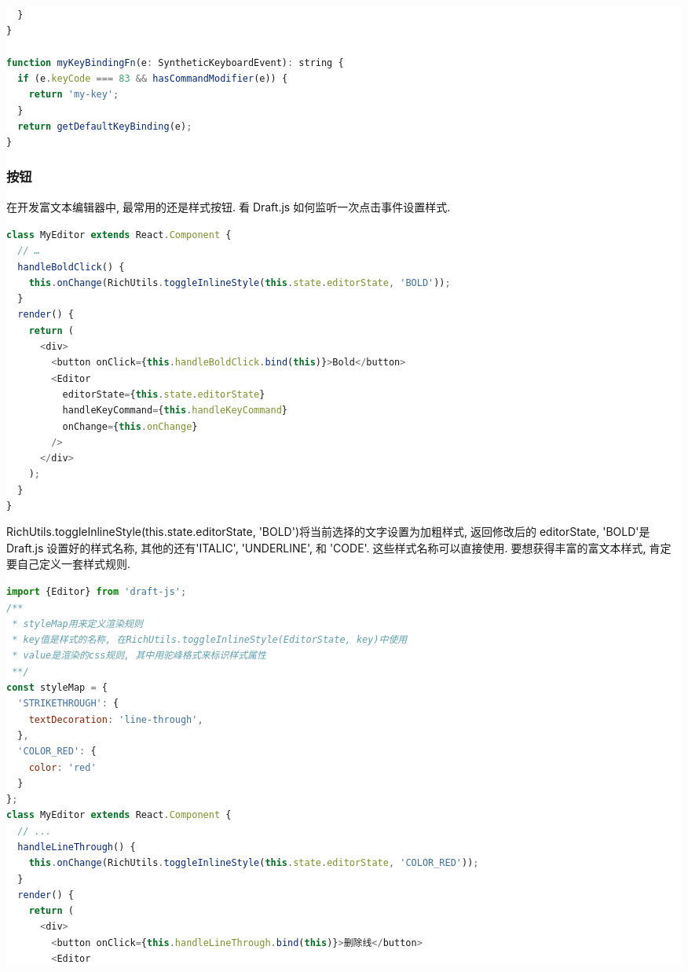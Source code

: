 ```js
  }
}

function myKeyBindingFn(e: SyntheticKeyboardEvent): string {
  if (e.keyCode === 83 && hasCommandModifier(e)) {
    return 'my-key';
  }
  return getDefaultKeyBinding(e);
}
```

### 按钮

在开发富文本编辑器中, 最常用的还是样式按钮. 看 Draft.js 如何监听一次点击事件设置样式.

```js
class MyEditor extends React.Component {
  // …
  handleBoldClick() {
    this.onChange(RichUtils.toggleInlineStyle(this.state.editorState, 'BOLD'));
  }
  render() {
    return (
      <div>
        <button onClick={this.handleBoldClick.bind(this)}>Bold</button>
        <Editor
          editorState={this.state.editorState}
          handleKeyCommand={this.handleKeyCommand}
          onChange={this.onChange}
        />
      </div>
    );
  }
}
```

RichUtils.toggleInlineStyle(this.state.editorState, 'BOLD')将当前选择的文字设置为加粗样式, 返回修改后的 editorState, 'BOLD'是 Draft.js 设置好的样式名称, 其他的还有'ITALIC', 'UNDERLINE', 和 'CODE'. 这些样式名称可以直接使用. 要想获得丰富的富文本样式, 肯定要自己定义一套样式规则.

```js
import {Editor} from 'draft-js';
/**
 * styleMap用来定义渲染规则
 * key值是样式的名称, 在RichUtils.toggleInlineStyle(EditorState, key)中使用
 * value是渲染的css规则, 其中用驼峰格式来标识样式属性
 **/
const styleMap = {
  'STRIKETHROUGH': {
    textDecoration: 'line-through',
  },
  'COLOR_RED': {
    color: 'red'
  }
};
class MyEditor extends React.Component {
  // ...
  handleLineThrough() {
    this.onChange(RichUtils.toggleInlineStyle(this.state.editorState, 'COLOR_RED'));
  }
  render() {
    return (
      <div>
        <button onClick={this.handleLineThrough.bind(this)}>删除线</button>
        <Editor
```